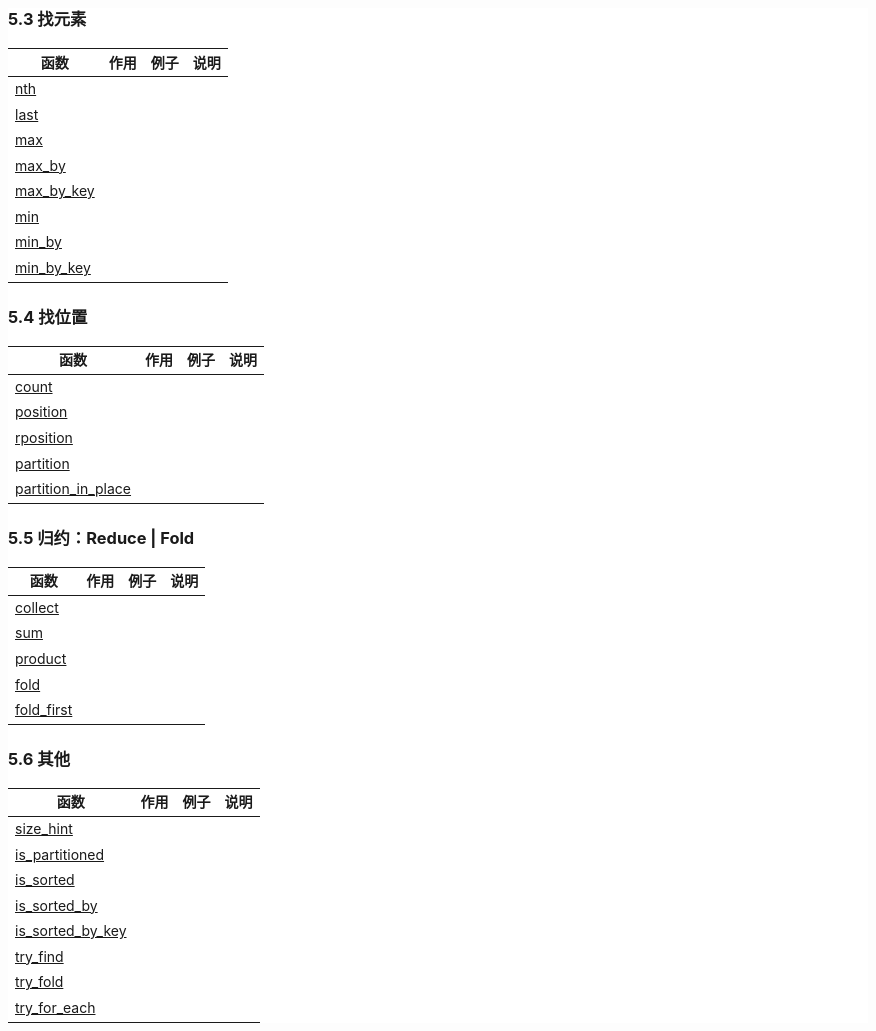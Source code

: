 ### 5.3 找元素

|函数|作用|例子|说明|
|--|--|--|--|
|[nth](https://doc.rust-lang.org/std/iter/trait.Iterator.html#method.nth)||||
|[last](https://doc.rust-lang.org/std/iter/trait.Iterator.html#method.last)||||
|[max](https://doc.rust-lang.org/std/iter/trait.Iterator.html#method.max)||||
|[max_by](https://doc.rust-lang.org/std/iter/trait.Iterator.html#method.max_by)||||
|[max_by_key](https://doc.rust-lang.org/std/iter/trait.Iterator.html#method.max_by_key)||||
|[min](https://doc.rust-lang.org/std/iter/trait.Iterator.html#method.min)||||
|[min_by](https://doc.rust-lang.org/std/iter/trait.Iterator.html#method.min_by)||||
|[min_by_key](https://doc.rust-lang.org/std/iter/trait.Iterator.html#method.min_by_key)||||

### 5.4 找位置

|函数|作用|例子|说明|
|--|--|--|--|
|[count](https://doc.rust-lang.org/std/iter/trait.Iterator.html#method.count)||||
|[position](https://doc.rust-lang.org/std/iter/trait.Iterator.html#method.position)||||
|[rposition](https://doc.rust-lang.org/std/iter/trait.Iterator.html#method.rposition)||||
|[partition](https://doc.rust-lang.org/std/iter/trait.Iterator.html#method.partition)||||
|[partition_in_place](https://doc.rust-lang.org/std/iter/trait.Iterator.html#method.partition_in_place)||||

### 5.5 归约：Reduce | Fold

|函数|作用|例子|说明|
|--|--|--|--|
|[collect](https://doc.rust-lang.org/std/iter/trait.Iterator.html#method.collect)||||
|[sum](https://doc.rust-lang.org/std/iter/trait.Iterator.html#method.sum)||||
|[product](https://doc.rust-lang.org/std/iter/trait.Iterator.html#method.product)||||
|[fold](https://doc.rust-lang.org/std/iter/trait.Iterator.html#method.fold)||||
|[fold_first](https://doc.rust-lang.org/std/iter/trait.Iterator.html#method.fold_first)||||

### 5.6 其他

|函数|作用|例子|说明|
|--|--|--|--|
|[size_hint](https://doc.rust-lang.org/std/iter/trait.Iterator.html#method.size_hint)||||
|[is_partitioned](https://doc.rust-lang.org/std/iter/trait.Iterator.html#method.is_partitioned)||||
|[is_sorted](https://doc.rust-lang.org/std/iter/trait.Iterator.html#method.is_sorted)||||
|[is_sorted_by](https://doc.rust-lang.org/std/iter/trait.Iterator.html#method.is_sorted_by)||||
|[is_sorted_by_key](https://doc.rust-lang.org/std/iter/trait.Iterator.html#method.is_sorted_by_key)||||
|[try_find](https://doc.rust-lang.org/std/iter/trait.Iterator.html#method.try_find)||||
|[try_fold](https://doc.rust-lang.org/std/iter/trait.Iterator.html#method.try_fold)||||
|[try_for_each](https://doc.rust-lang.org/std/iter/trait.Iterator.html#method.try_for_each)||||